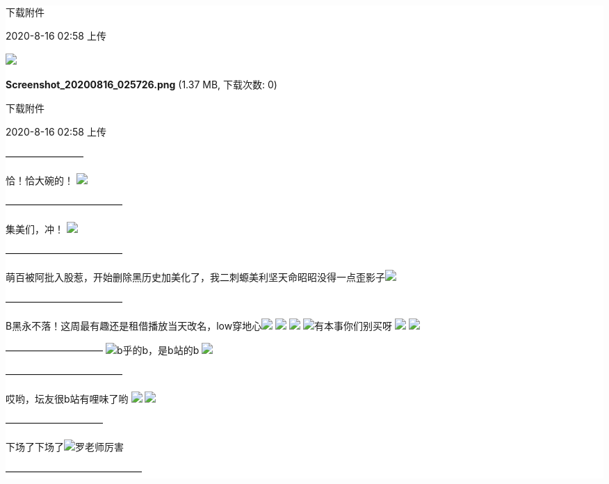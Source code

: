 下载附件

2020-8-16 02:58 上传

<img src="https://img.saraba1st.com/forum/202008/16/025830zlwrf9hjs5hr78jj.png" referrerpolicy="no-referrer">

<strong>Screenshot_20200816_025726.png</strong> (1.37 MB, 下载次数: 0)

下载附件

2020-8-16 02:58 上传

————————

恰！恰大碗的！
<img src="https://p.sda1.dev/0/a7dbfd83b6da668f50029337bfa2349e/IMG_2E1B76A09A7EFE4FD3030EB454BBF478.jpeg" referrerpolicy="no-referrer">

————————————

集美们，冲！
<img src="https://p.sda1.dev/0/e0a6dd6622d40ded53b97753d71f4daa/IMG_56D7E47A12BFC7234FD56B2488B86809.jpeg" referrerpolicy="no-referrer">

————————————

萌百被阿批入股惹，开始删除黑历史加美化了，我二刺螈美利坚天命昭昭没得一点歪影子<img src="https://static.saraba1st.com/image/smiley/face2017/065.png" referrerpolicy="no-referrer">

————————————

B黑永不落！这周最有趣还是租借播放当天改名，low穿地心<img src="https://static.saraba1st.com/image/smiley/face2017/067.png" referrerpolicy="no-referrer">
<img src="https://p.sda1.dev/0/b6726a102cb4de86e95de4cb314666be/IMG_F77006412F4771C6E2754B7D3C59FA24.jpeg" referrerpolicy="no-referrer">
<img src="https://p.sda1.dev/0/e8578ffca51a36d44529b06db1a1e3f6/IMG_203AF82CFB4A771024F4E20E6D9BEB21.jpeg" referrerpolicy="no-referrer">
<img src="https://static.saraba1st.com/image/smiley/face2017/064.png" referrerpolicy="no-referrer">有本事你们别买呀
<img src="https://p.sda1.dev/0/15554b90b0b00c636821a393bc0cfaad/IMG_0E4D0025E5943C3CDF3D677F3BE391E8.jpeg" referrerpolicy="no-referrer">
<img src="https://p.sda1.dev/0/0ba0d3681cca4f36cc4a16c7f5aa1577/IMG_E936C5A777002997D6EFBFDDC4AB8AB1.jpeg" referrerpolicy="no-referrer">

——————————
<img src="https://static.saraba1st.com/image/smiley/face2017/067.png" referrerpolicy="no-referrer">b乎的b，是b站的b
<img src="https://p.sda1.dev/0/0255145700f5a053d5a4ddacf2636e94/IMG_C23003E9405B1B115F48C7FE582B0C76.jpeg" referrerpolicy="no-referrer">

————————————

哎哟，坛友很b站有哩味了哟
<img src="https://p.sda1.dev/0/589a118476942ee0840c34a9562bcb06/IMG_57102B494622B7619D70B31C41BF5947.jpeg" referrerpolicy="no-referrer">
<img src="https://p.sda1.dev/0/167b6de6f068285c127dd12525958f84/IMG_80C2BB20DB1CFAB13B458C52C471A5C8.jpeg" referrerpolicy="no-referrer">

——————————

下场了下场了<img src="https://static.saraba1st.com/image/smiley/face2017/066.png" referrerpolicy="no-referrer">罗老师厉害

——————————————
